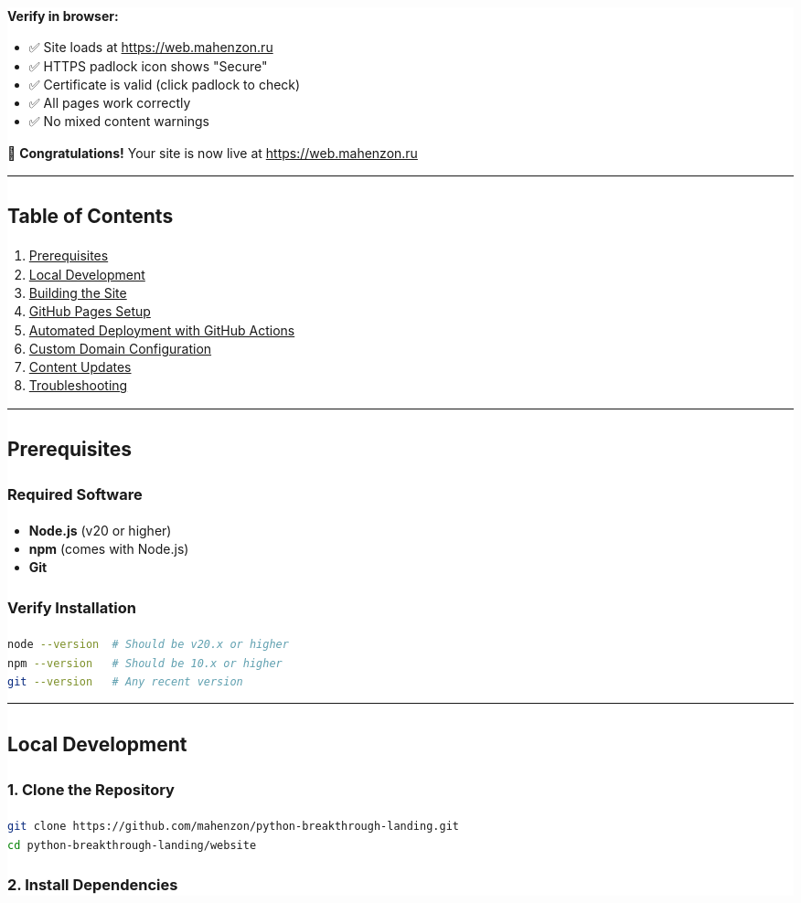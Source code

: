 **Verify in browser:**
- ✅ Site loads at https://web.mahenzon.ru
- ✅ HTTPS padlock icon shows "Secure"
- ✅ Certificate is valid (click padlock to check)
- ✅ All pages work correctly
- ✅ No mixed content warnings

🎉 **Congratulations!** Your site is now live at https://web.mahenzon.ru

---

## Table of Contents

1. [Prerequisites](#prerequisites)
2. [Local Development](#local-development)
3. [Building the Site](#building-the-site)
4. [GitHub Pages Setup](#github-pages-setup)
5. [Automated Deployment with GitHub Actions](#automated-deployment-with-github-actions)
6. [Custom Domain Configuration](#custom-domain-configuration)
7. [Content Updates](#content-updates)
8. [Troubleshooting](#troubleshooting)

---

## Prerequisites

### Required Software

- **Node.js** (v20 or higher)
- **npm** (comes with Node.js)
- **Git**

### Verify Installation

```bash
node --version  # Should be v20.x or higher
npm --version   # Should be 10.x or higher
git --version   # Any recent version
```

---

## Local Development

### 1. Clone the Repository

```bash
git clone https://github.com/mahenzon/python-breakthrough-landing.git
cd python-breakthrough-landing/website
```

### 2. Install Dependencies
